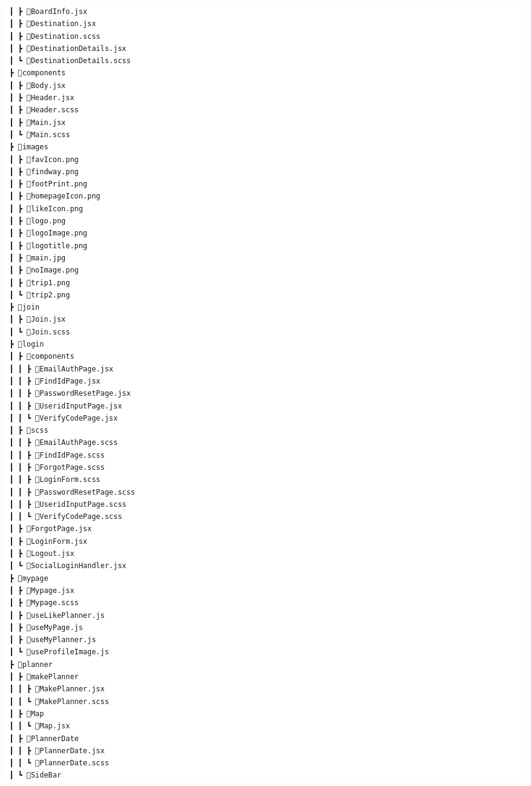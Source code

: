 ```
 ┃ ┣ 📜BoardInfo.jsx
 ┃ ┣ 📜Destination.jsx
 ┃ ┣ 📜Destination.scss
 ┃ ┣ 📜DestinationDetails.jsx
 ┃ ┗ 📜DestinationDetails.scss
 ┣ 📂components
 ┃ ┣ 📜Body.jsx
 ┃ ┣ 📜Header.jsx
 ┃ ┣ 📜Header.scss
 ┃ ┣ 📜Main.jsx
 ┃ ┗ 📜Main.scss
 ┣ 📂images
 ┃ ┣ 📜favIcon.png
 ┃ ┣ 📜findway.png
 ┃ ┣ 📜footPrint.png
 ┃ ┣ 📜homepageIcon.png
 ┃ ┣ 📜likeIcon.png
 ┃ ┣ 📜logo.png
 ┃ ┣ 📜logoImage.png
 ┃ ┣ 📜logotitle.png
 ┃ ┣ 📜main.jpg
 ┃ ┣ 📜noImage.png
 ┃ ┣ 📜trip1.png
 ┃ ┗ 📜trip2.png
 ┣ 📂join
 ┃ ┣ 📜Join.jsx
 ┃ ┗ 📜Join.scss
 ┣ 📂login
 ┃ ┣ 📂components
 ┃ ┃ ┣ 📜EmailAuthPage.jsx
 ┃ ┃ ┣ 📜FindIdPage.jsx
 ┃ ┃ ┣ 📜PasswordResetPage.jsx
 ┃ ┃ ┣ 📜UseridInputPage.jsx
 ┃ ┃ ┗ 📜VerifyCodePage.jsx
 ┃ ┣ 📂scss
 ┃ ┃ ┣ 📜EmailAuthPage.scss
 ┃ ┃ ┣ 📜FindIdPage.scss
 ┃ ┃ ┣ 📜ForgotPage.scss
 ┃ ┃ ┣ 📜LoginForm.scss
 ┃ ┃ ┣ 📜PasswordResetPage.scss
 ┃ ┃ ┣ 📜UseridInputPage.scss
 ┃ ┃ ┗ 📜VerifyCodePage.scss
 ┃ ┣ 📜ForgotPage.jsx
 ┃ ┣ 📜LoginForm.jsx
 ┃ ┣ 📜Logout.jsx
 ┃ ┗ 📜SocialLoginHandler.jsx
 ┣ 📂mypage
 ┃ ┣ 📜Mypage.jsx
 ┃ ┣ 📜Mypage.scss
 ┃ ┣ 📜useLikePlanner.js
 ┃ ┣ 📜useMyPage.js
 ┃ ┣ 📜useMyPlanner.js
 ┃ ┗ 📜useProfileImage.js
 ┣ 📂planner
 ┃ ┣ 📂makePlanner
 ┃ ┃ ┣ 📜MakePlanner.jsx
 ┃ ┃ ┗ 📜MakePlanner.scss
 ┃ ┣ 📂Map
 ┃ ┃ ┗ 📜Map.jsx
 ┃ ┣ 📂PlannerDate
 ┃ ┃ ┣ 📜PlannerDate.jsx
 ┃ ┃ ┗ 📜PlannerDate.scss
 ┃ ┗ 📂SideBar
```